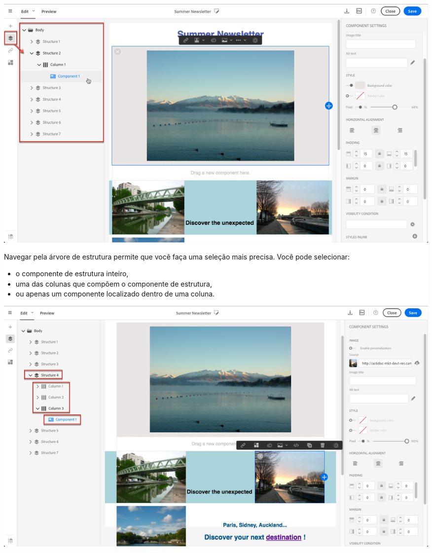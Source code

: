 ![](assets/des_tree_structure.png)

Navegar pela árvore de estrutura permite que você faça uma seleção mais precisa. Você pode selecionar:

* o componente de estrutura inteiro,
* uma das colunas que compõem o componente de estrutura,
* ou apenas um componente localizado dentro de uma coluna.

![](assets/des_tree_structure_selection.png)
